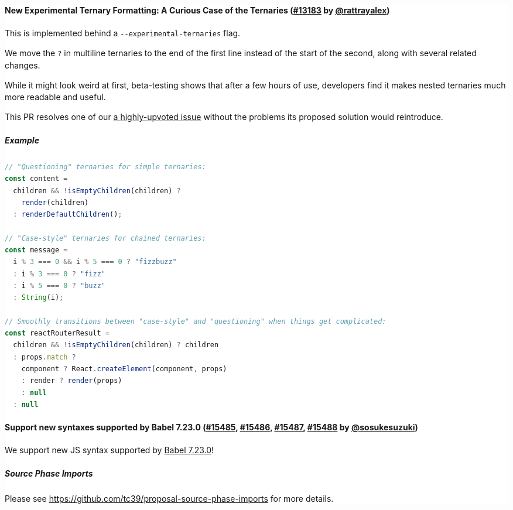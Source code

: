 #### New Experimental Ternary Formatting: A Curious Case of the Ternaries ([#13183](https://github.com/prettier/prettier/pull/13183) by [@rattrayalex](https://github.com/rattrayalex))

This is implemented behind a `--experimental-ternaries` flag.

We move the `?` in multiline ternaries to the end of the first line instead of the start of the second, along with several related changes.

While it might look weird at first, beta-testing shows that after a few hours of use, developers find it makes nested ternaries much more readable and useful.

This PR resolves one of our [a highly-upvoted issue](https://github.com/prettier/prettier/issues/5814) without the problems its proposed solution would reintroduce.

##### Example


```js
// "Questioning" ternaries for simple ternaries:
const content =
  children && !isEmptyChildren(children) ?
    render(children)
  : renderDefaultChildren();

// "Case-style" ternaries for chained ternaries:
const message =
  i % 3 === 0 && i % 5 === 0 ? "fizzbuzz"
  : i % 3 === 0 ? "fizz"
  : i % 5 === 0 ? "buzz"
  : String(i);

// Smoothly transitions between "case-style" and "questioning" when things get complicated:
const reactRouterResult =
  children && !isEmptyChildren(children) ? children
  : props.match ?
    component ? React.createElement(component, props)
    : render ? render(props)
    : null
  : null
```

#### Support new syntaxes supported by Babel 7.23.0 ([#15485](https://github.com/prettier/prettier/pull/15485), [#15486](https://github.com/prettier/prettier/pull/15486), [#15487](https://github.com/prettier/prettier/pull/15487), [#15488](https://github.com/prettier/prettier/pull/15488) by [@sosukesuzuki](https://github.com/sosukesuzuki))

We support new JS syntax supported by [Babel 7.23.0](https://babeljs.io/blog/2023/09/25/7.23.0)!

##### Source Phase Imports

Please see https://github.com/tc39/proposal-source-phase-imports for more details.
